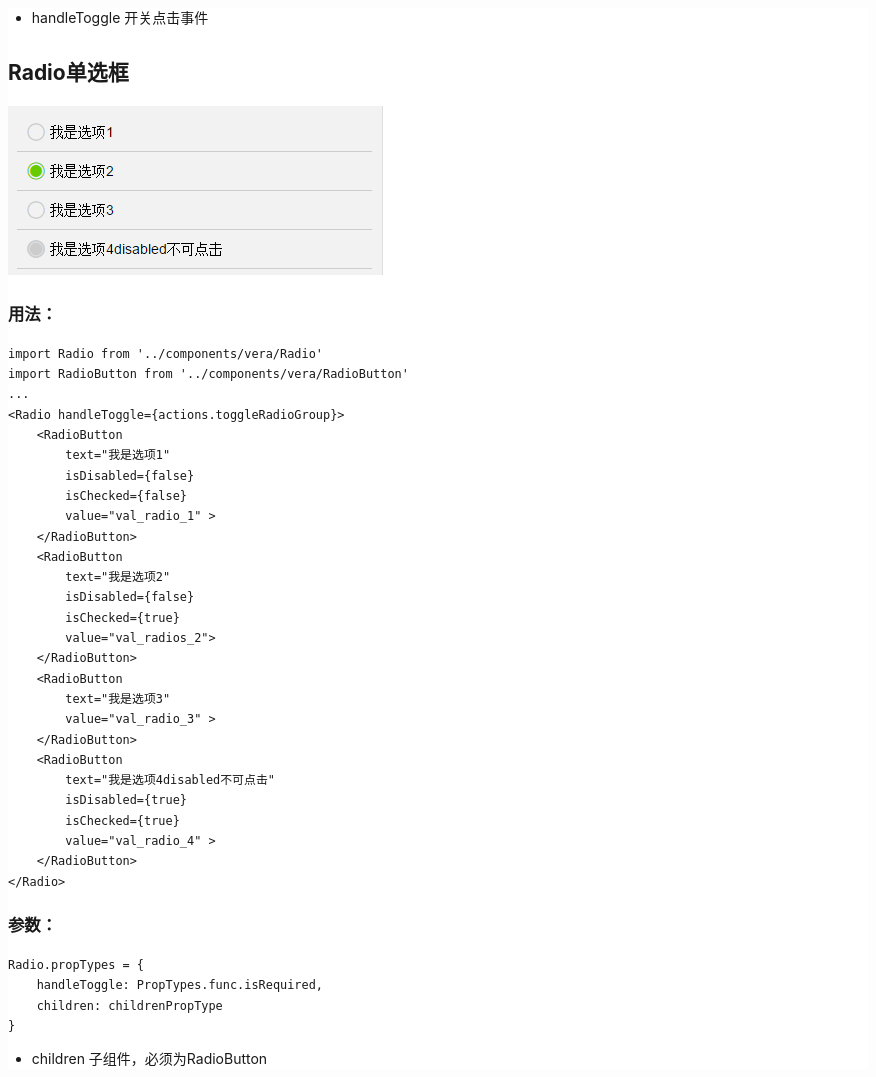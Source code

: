 + handleToggle 开关点击事件

## Radio单选框

![radio 图片示例](images/examples/react-radio.gif)

### 用法：

	import Radio from '../components/vera/Radio'
	import RadioButton from '../components/vera/RadioButton'
	...
	<Radio handleToggle={actions.toggleRadioGroup}>
      	<RadioButton 
      		text="我是选项1"
      		isDisabled={false} 
      		isChecked={false} 
      		value="val_radio_1" >
      	</RadioButton>
      	<RadioButton 
      		text="我是选项2" 
      		isDisabled={false} 
      		isChecked={true} 
      		value="val_radios_2">
      	</RadioButton>
      	<RadioButton 
      		text="我是选项3"
      		value="val_radio_3" >
      	</RadioButton>
      	<RadioButton 
      		text="我是选项4disabled不可点击" 
      		isDisabled={true} 
      		isChecked={true} 
      		value="val_radio_4" >
      	</RadioButton>
    </Radio>

### 参数：

	Radio.propTypes = {
	  	handleToggle: PropTypes.func.isRequired,
	  	children: childrenPropType
	}
+ children 子组件，必须为RadioButton
